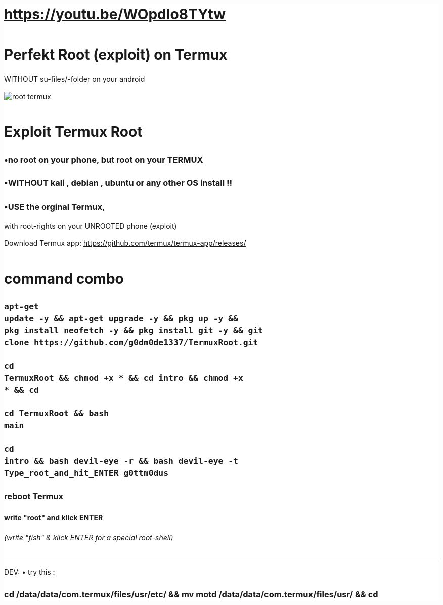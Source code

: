 # https://youtu.be/WOpdIo8TYtw

# Perfekt Root (exploit) on Termux
WITHOUT su-files/-folder
on your android

<centre>
<img src="https://github.com/g0dm0de1337/TermuxRoot/blob/main/images/img2.jpg" alt="root termux" title="root termuxnew" width="120%" />
</centre>

# Exploit Termux Root
### •no root on your phone, but root on your TERMUX 
### •WITHOUT kali , debian , ubuntu or any other OS install !!
### •USE the orginal Termux, 
with root-rights on your UNROOTED phone (exploit)

Download Termux app: https://github.com/termux/termux-app/releases/

# command combo

### <pre>apt-get update -y && apt-get upgrade -y && pkg up -y && pkg install neofetch -y && pkg install git -y && git clone https://github.com/g0dm0de1337/TermuxRoot.git</pre>
### <pre>cd TermuxRoot && chmod +x * && cd intro && chmod +x * && cd<pre/>
### <pre>cd TermuxRoot && bash main<pre/>

### <pre>cd intro && bash devil-eye -r && bash devil-eye -t Type_root_and_hit_ENTER g0ttm0dus</pre>
### reboot Termux
#### write "root" and klick ENTER 
###### (write "fish" & klick ENTER for a special root-shell)

____________________________________________


DEV:
• try this :

### cd /data/data/com.termux/files/usr/etc/ && mv motd /data/data/com.termux/files/usr/ && cd
